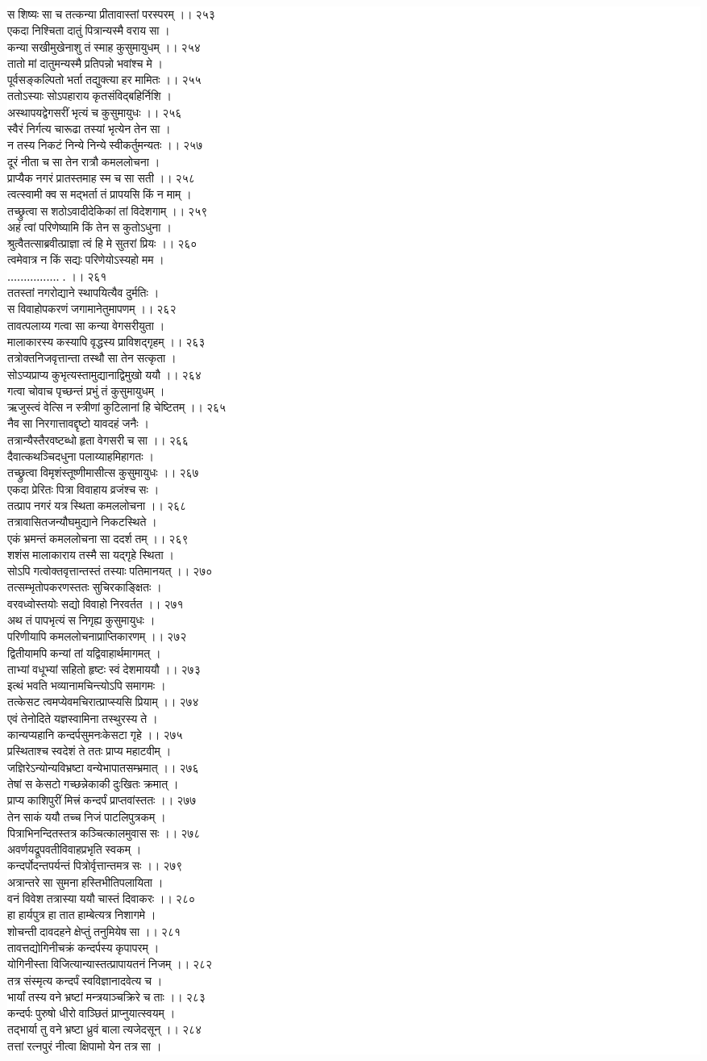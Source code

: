 स शिष्यः सा च तत्कन्या प्रीतावास्तां परस्परम् ।। २५३  
एकदा निश्चिता दातुं पित्रान्यस्मै वराय सा ।  
कन्या सखीमुखेनाशु तं स्माह कुसुमायुधम् ।। २५४  
तातो मां दातुमन्यस्मै प्रतिपन्नो भवांश्च मे ।  
पूर्वसङ्कल्पितो भर्ता तद्युक्त्या हर मामितः ।। २५५  
ततोऽस्याः सोऽपहाराय कृतसंविद्बहिर्निशि ।  
अस्थापयद्वेगसरीं भृत्यं च कुसुमायुधः ।। २५६  
स्वैरं निर्गत्य चारूढा तस्यां भृत्येन तेन सा ।  
न तस्य निकटं निन्ये निन्ये स्वीकर्तुमन्यतः ।। २५७  
दूरं नीता च सा तेन रात्रौ कमललोचना ।  
प्राप्यैक नगरं प्रातस्तमाह स्म च सा सती ।। २५८  
त्वत्स्वामी क्व स मद्भर्ता तं प्रापयसि किं न माम् ।  
तच्छ्रुत्वा स शठोऽवादीदेकिकां तां विदेशगाम् ।। २५९  
अहं त्वां परिणेष्यामि किं तेन स कुतोऽधुना ।  
श्रुत्वैतत्साब्रवीत्प्राज्ञा त्वं हि मे सुतरां प्रियः ।। २६०  
त्वमेवात्र न किं सद्यः परिणेयोऽस्यहो मम ।  
................ . ।। २६१  
ततस्तां नगरोद्याने स्थापयित्यैव दुर्मतिः ।  
स विवाहोपकरणं जगामानेतुमापणम् ।। २६२  
तावत्पलाय्य गत्वा सा कन्या वेगसरीयुता ।  
मालाकारस्य कस्यापि वृद्धस्य प्राविशद्गृहम् ।। २६३  
तत्रोक्तनिजवृत्तान्ता तस्थौ सा तेन सत्कृता ।  
सोऽप्यप्राप्य कुभृत्यस्तामुद्यानाद्विमुखो ययौ ।। २६४  
गत्वा चोवाच पृच्छन्तं प्रभुं तं कुसुमायुधम् ।  
ऋजुस्त्वं वेत्सि न स्त्रीणां कुटिलानां हि चेष्टितम् ।। २६५  
नैव सा निरगात्तावद्दृष्टो यावदहं जनैः ।  
तत्रान्यैस्तैरवष्टब्धो हृता वेगसरी च सा ।। २६६  
दैवात्कथञ्चिदधुना पलाय्याहमिहागतः ।  
तच्छ्रुत्वा विमृशंस्तूष्णीमासीत्स कुसुमायुधः ।। २६७  
एकदा प्रेरितः पित्रा विवाहाय व्रजंश्च सः ।  
तत्प्राप नगरं यत्र स्थिता कमललोचना ।। २६८  
तत्रावासितजन्यौघमुद्याने निकटस्थिते ।  
एकं भ्रमन्तं कमललोचना सा ददर्श तम् ।। २६९  
शशंस मालाकाराय तस्मै सा यद्गृहे स्थिता ।  
सोऽपि गत्वोक्तवृत्तान्तस्तं तस्याः पतिमानयत् ।। २७०  
तत्सम्भृतोपकरणस्ततः सुचिरकाङ्क्षितः ।  
वरवध्वोस्तयोः सद्यो विवाहो निरवर्तत ।। २७१  
अथ तं पापभृत्यं स निगृह्य कुसुमायुधः ।  
परिणीयापि कमललोचनाप्राप्तिकारणम् ।। २७२  
द्वितीयामपि कन्यां तां यद्विवाहार्थमागमत् ।  
ताभ्यां वधूभ्यां सहितो हृष्टः स्वं देशमाययौ ।। २७३  
इत्थं भवति भव्यानामचिन्त्योऽपि समागमः ।  
तत्केसट त्वमप्येवमचिरात्प्राप्स्यसि प्रियाम् ।। २७४  
एवं तेनोदिते यज्ञस्वामिना तस्थुरस्य ते ।  
कान्यप्यहानि कन्दर्पसुमनःकेसटा गृहे ।। २७५  
प्रस्थिताश्च स्वदेशं ते ततः प्राप्य महाटवीम् ।  
जज्ञिरेऽन्योन्यविभ्रष्टा वन्येभापातसम्भ्रमात् ।। २७६  
तेषां स केसटो गच्छन्नेकाकी दुःखितः क्रमात् ।  
प्राप्य काशिपुरीं मित्त्रं कन्दर्पं प्राप्तवांस्ततः ।। २७७  
तेन साकं ययौ तच्च निजं पाटलिपुत्रकम् ।  
पित्राभिनन्दितस्तत्र कञ्चित्कालमुवास सः ।। २७८  
अवर्णयद्रूपवतीविवाहप्रभृति स्वकम् ।  
कन्दर्पोदन्तपर्यन्तं पित्रोर्वृत्तान्तमत्र सः ।। २७९  
अत्रान्तरे सा सुमना हस्तिभीतिपलायिता ।  
वनं विवेश तत्रास्या ययौ चास्तं दिवाकरः ।। २८०  
हा हार्यपुत्र हा तात हाम्बेत्यत्र निशागमे ।  
शोचन्ती दावदहने क्षेप्तुं तनुमियेष सा ।। २८१  
तावत्तद्योगिनीचक्रं कन्दर्पस्य कृपापरम् ।  
योगिनीस्ता विजित्यान्यास्तत्प्रापायतनं निजम् ।। २८२  
तत्र संस्मृत्य कन्दर्पं स्वविज्ञानादवेत्य च ।  
भार्यां तस्य वने भ्रष्टां मन्त्रयाञ्चक्रिरे च ताः ।। २८३  
कन्दर्पः पुरुषो धीरो वाञ्छितं प्राप्नुयात्स्वयम् ।  
तद्भार्या तु वने भ्रष्टा ध्रुवं बाला त्यजेदसून् ।। २८४  
तत्तां रत्नपुरं नीत्वा क्षिपामो येन तत्र सा ।  